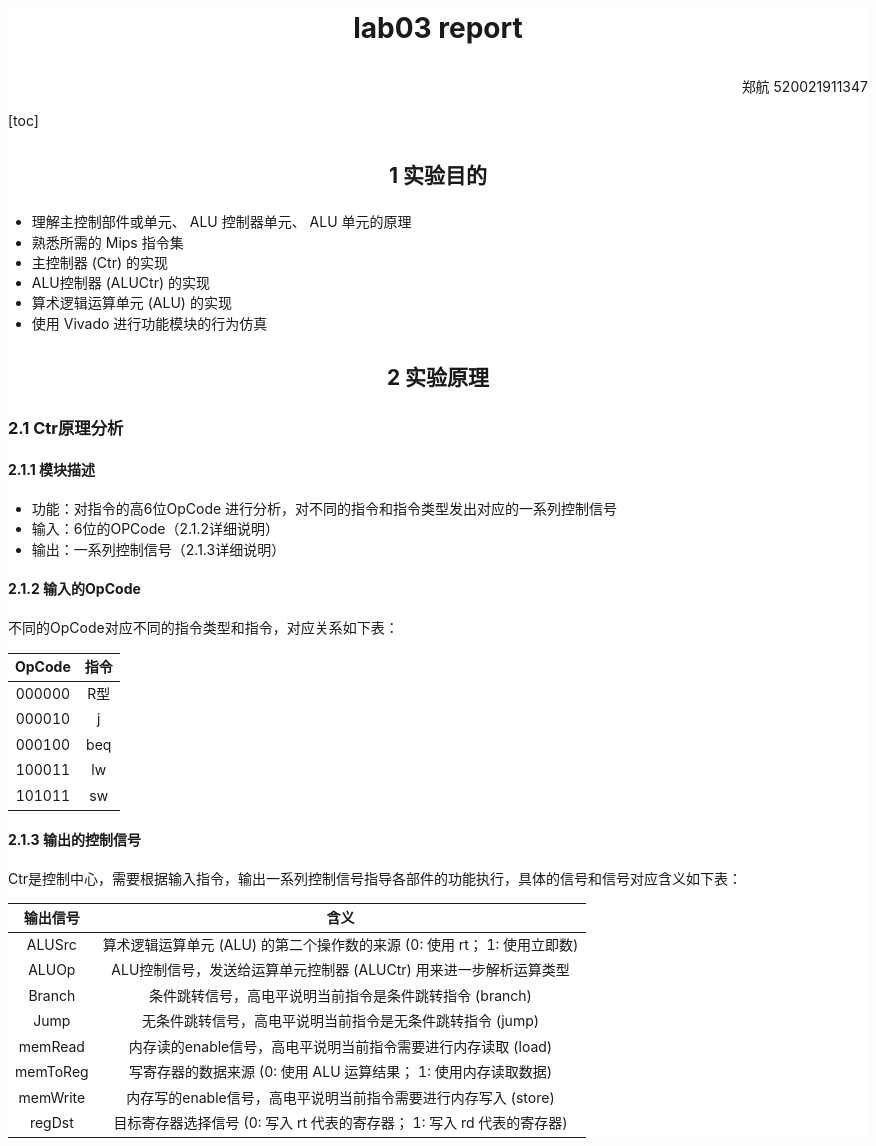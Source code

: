 # <p align="center"> lab03 report</p>

<p align="right"> 郑航 520021911347</p>



[toc]





## <p align="center">1	实验目的</p>

+ 理解主控制部件或单元、 ALU 控制器单元、 ALU 单元的原理 
+ 熟悉所需的 Mips 指令集  
+ 主控制器 (Ctr) 的实现
+ ALU控制器 (ALUCtr) 的实现
+ 算术逻辑运算单元 (ALU) 的实现
+ 使用 Vivado 进行功能模块的行为仿真



## <p align="center">2	实验原理</p>

### 2.1 Ctr原理分析

#### 2.1.1 模块描述

+ 功能：对指令的高6位OpCode 进行分析，对不同的指令和指令类型发出对应的一系列控制信号
+ 输入：6位的OPCode（2.1.2详细说明）
+ 输出：一系列控制信号（2.1.3详细说明）

#### 2.1.2 输入的OpCode

不同的OpCode对应不同的指令类型和指令，对应关系如下表：

| OpCode | 指令 |
| :----: | :--: |
| 000000 | R型  |
| 000010 |  j   |
| 000100 | beq  |
| 100011 |  lw  |
| 101011 |  sw  |

#### 2.1.3 输出的控制信号

Ctr是控制中心，需要根据输入指令，输出一系列控制信号指导各部件的功能执行，具体的信号和信号对应含义如下表：

| 输出信号 |                             含义                             |
| :------: | :----------------------------------------------------------: |
|  ALUSrc  | 算术逻辑运算单元 (ALU) 的第二个操作数的来源 (0: 使用 rt； 1: 使用立即数) |
|  ALUOp   | ALU控制信号，发送给运算单元控制器 (ALUCtr) 用来进一步解析运算类型 |
|  Branch  |   条件跳转信号，高电平说明当前指令是条件跳转指令 (branch)    |
|   Jump   |  无条件跳转信号，高电平说明当前指令是无条件跳转指令 (jump)   |
| memRead  | 内存读的enable信号，高电平说明当前指令需要进行内存读取 (load) |
| memToReg | 写寄存器的数据来源 (0: 使用 ALU 运算结果； 1: 使用内存读取数据) |
| memWrite | 内存写的enable信号，高电平说明当前指令需要进行内存写入 (store) |
|  regDst  | 目标寄存器选择信号 (0: 写入 rt 代表的寄存器； 1: 写入 rd 代表的寄存器) |